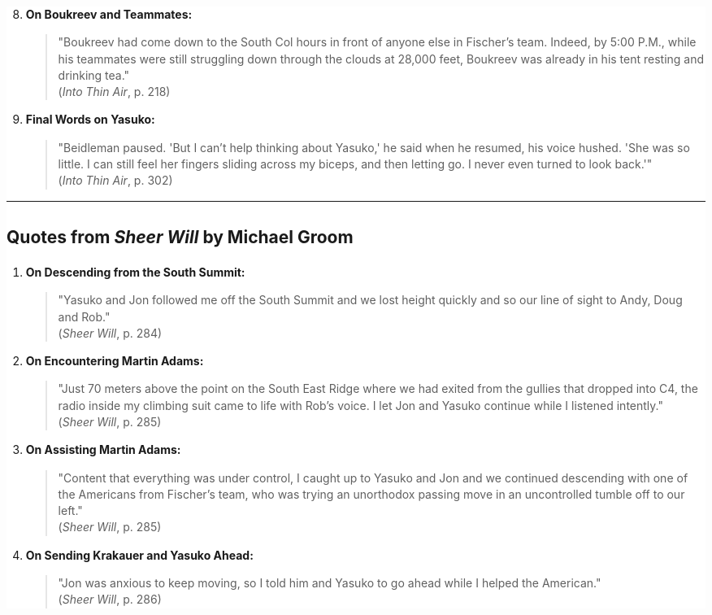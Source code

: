 8. **On Boukreev and Teammates:**
   > "Boukreev had come down to the South Col hours in front of anyone else in Fischer’s team. Indeed, by 5:00 P.M., while his teammates were still struggling down through the clouds at 28,000 feet, Boukreev was already in his tent resting and drinking tea."  
   (*Into Thin Air*, p. 218)

9. **Final Words on Yasuko:**
   > "Beidleman paused. 'But I can’t help thinking about Yasuko,' he said when he resumed, his voice hushed. 'She was so little. I can still feel her fingers sliding across my biceps, and then letting go. I never even turned to look back.'"  
   (*Into Thin Air*, p. 302)

---

## Quotes from *Sheer Will* by Michael Groom

1. **On Descending from the South Summit:**
   > "Yasuko and Jon followed me off the South Summit and we lost height quickly and so our line of sight to Andy, Doug and Rob."  
   (*Sheer Will*, p. 284)

2. **On Encountering Martin Adams:**
   > "Just 70 meters above the point on the South East Ridge where we had exited from the gullies that dropped into C4, the radio inside my climbing suit came to life with Rob’s voice. I let Jon and Yasuko continue while I listened intently."  
   (*Sheer Will*, p. 285)

3. **On Assisting Martin Adams:**
   > "Content that everything was under control, I caught up to Yasuko and Jon and we continued descending with one of the Americans from Fischer’s team, who was trying an unorthodox passing move in an uncontrolled tumble off to our left."  
   (*Sheer Will*, p. 285)

4. **On Sending Krakauer and Yasuko Ahead:**
   > "Jon was anxious to keep moving, so I told him and Yasuko to go ahead while I helped the American."  
   (*Sheer Will*, p. 286)
